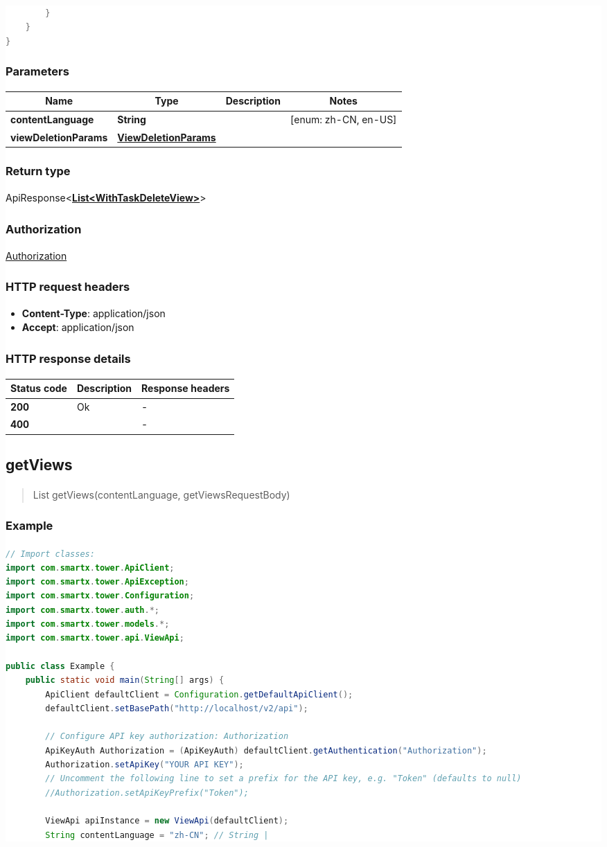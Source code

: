 ```java
        }
    }
}
```

### Parameters


Name | Type | Description  | Notes
------------- | ------------- | ------------- | -------------
 **contentLanguage** | **String**|  | [enum: zh-CN, en-US]
 **viewDeletionParams** | [**ViewDeletionParams**](ViewDeletionParams.md)|  |

### Return type

ApiResponse<[**List&lt;WithTaskDeleteView&gt;**](WithTaskDeleteView.md)>


### Authorization

[Authorization](../README.md#Authorization)

### HTTP request headers

- **Content-Type**: application/json
- **Accept**: application/json

### HTTP response details
| Status code | Description | Response headers |
|-------------|-------------|------------------|
| **200** | Ok |  -  |
| **400** |  |  -  |


## getViews

> List<View> getViews(contentLanguage, getViewsRequestBody)



### Example

```java
// Import classes:
import com.smartx.tower.ApiClient;
import com.smartx.tower.ApiException;
import com.smartx.tower.Configuration;
import com.smartx.tower.auth.*;
import com.smartx.tower.models.*;
import com.smartx.tower.api.ViewApi;

public class Example {
    public static void main(String[] args) {
        ApiClient defaultClient = Configuration.getDefaultApiClient();
        defaultClient.setBasePath("http://localhost/v2/api");
        
        // Configure API key authorization: Authorization
        ApiKeyAuth Authorization = (ApiKeyAuth) defaultClient.getAuthentication("Authorization");
        Authorization.setApiKey("YOUR API KEY");
        // Uncomment the following line to set a prefix for the API key, e.g. "Token" (defaults to null)
        //Authorization.setApiKeyPrefix("Token");

        ViewApi apiInstance = new ViewApi(defaultClient);
        String contentLanguage = "zh-CN"; // String | 
```